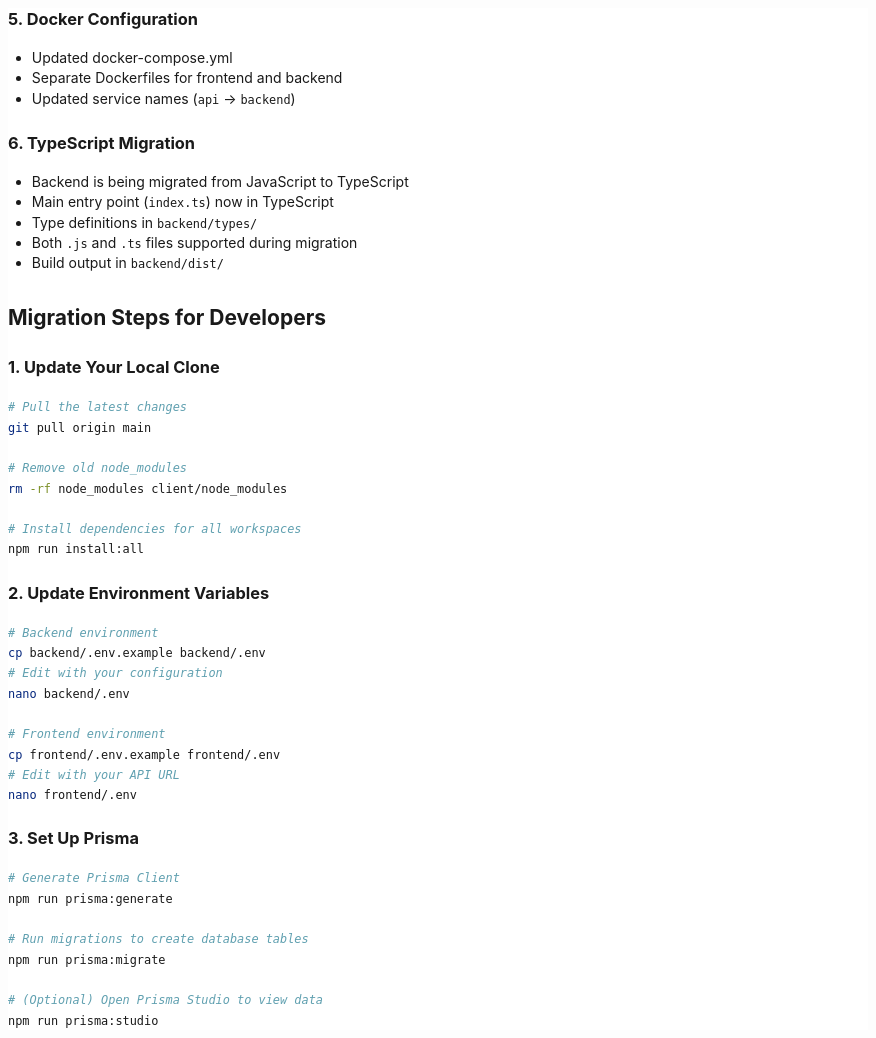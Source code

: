 ### 5. Docker Configuration
- Updated docker-compose.yml
- Separate Dockerfiles for frontend and backend
- Updated service names (`api` → `backend`)

### 6. TypeScript Migration
- Backend is being migrated from JavaScript to TypeScript
- Main entry point (`index.ts`) now in TypeScript
- Type definitions in `backend/types/`
- Both `.js` and `.ts` files supported during migration
- Build output in `backend/dist/`

## Migration Steps for Developers

### 1. Update Your Local Clone

```bash
# Pull the latest changes
git pull origin main

# Remove old node_modules
rm -rf node_modules client/node_modules

# Install dependencies for all workspaces
npm run install:all
```

### 2. Update Environment Variables

```bash
# Backend environment
cp backend/.env.example backend/.env
# Edit with your configuration
nano backend/.env

# Frontend environment
cp frontend/.env.example frontend/.env
# Edit with your API URL
nano frontend/.env
```

### 3. Set Up Prisma

```bash
# Generate Prisma Client
npm run prisma:generate

# Run migrations to create database tables
npm run prisma:migrate

# (Optional) Open Prisma Studio to view data
npm run prisma:studio
```
